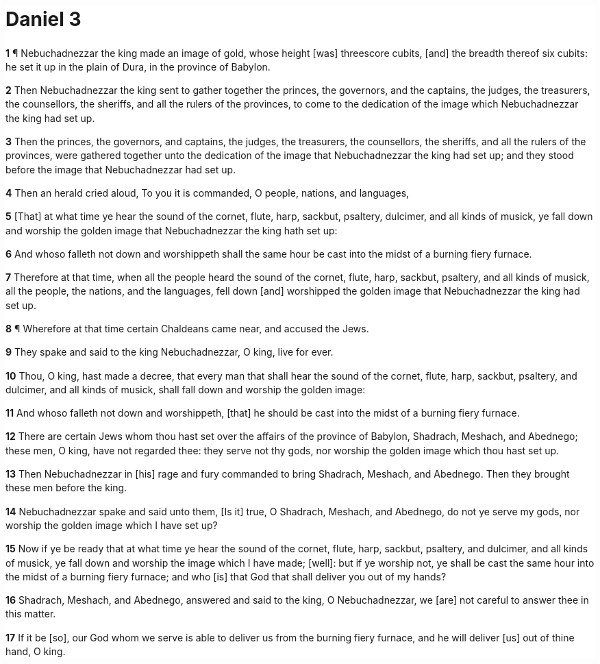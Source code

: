 # Daniel 3

**1** ¶ Nebuchadnezzar the king made an image of gold, whose height [was] threescore cubits, [and] the breadth thereof six cubits: he set it up in the plain of Dura, in the province of Babylon.

**2** Then Nebuchadnezzar the king sent to gather together the princes, the governors, and the captains, the judges, the treasurers, the counsellors, the sheriffs, and all the rulers of the provinces, to come to the dedication of the image which Nebuchadnezzar the king had set up.

**3** Then the princes, the governors, and captains, the judges, the treasurers, the counsellors, the sheriffs, and all the rulers of the provinces, were gathered together unto the dedication of the image that Nebuchadnezzar the king had set up; and they stood before the image that Nebuchadnezzar had set up.

**4** Then an herald cried aloud, To you it is commanded, O people, nations, and languages,

**5** [That] at what time ye hear the sound of the cornet, flute, harp, sackbut, psaltery, dulcimer, and all kinds of musick, ye fall down and worship the golden image that Nebuchadnezzar the king hath set up:

**6** And whoso falleth not down and worshippeth shall the same hour be cast into the midst of a burning fiery furnace.

**7** Therefore at that time, when all the people heard the sound of the cornet, flute, harp, sackbut, psaltery, and all kinds of musick, all the people, the nations, and the languages, fell down [and] worshipped the golden image that Nebuchadnezzar the king had set up.

**8** ¶ Wherefore at that time certain Chaldeans came near, and accused the Jews.

**9** They spake and said to the king Nebuchadnezzar, O king, live for ever.

**10** Thou, O king, hast made a decree, that every man that shall hear the sound of the cornet, flute, harp, sackbut, psaltery, and dulcimer, and all kinds of musick, shall fall down and worship the golden image:

**11** And whoso falleth not down and worshippeth, [that] he should be cast into the midst of a burning fiery furnace.

**12** There are certain Jews whom thou hast set over the affairs of the province of Babylon, Shadrach, Meshach, and Abednego; these men, O king, have not regarded thee: they serve not thy gods, nor worship the golden image which thou hast set up.

**13** Then Nebuchadnezzar in [his] rage and fury commanded to bring Shadrach, Meshach, and Abednego. Then they brought these men before the king.

**14** Nebuchadnezzar spake and said unto them, [Is it] true, O Shadrach, Meshach, and Abednego, do not ye serve my gods, nor worship the golden image which I have set up?

**15** Now if ye be ready that at what time ye hear the sound of the cornet, flute, harp, sackbut, psaltery, and dulcimer, and all kinds of musick, ye fall down and worship the image which I have made; [well]: but if ye worship not, ye shall be cast the same hour into the midst of a burning fiery furnace; and who [is] that God that shall deliver you out of my hands?

**16** Shadrach, Meshach, and Abednego, answered and said to the king, O Nebuchadnezzar, we [are] not careful to answer thee in this matter.

**17** If it be [so], our God whom we serve is able to deliver us from the burning fiery furnace, and he will deliver [us] out of thine hand, O king.
